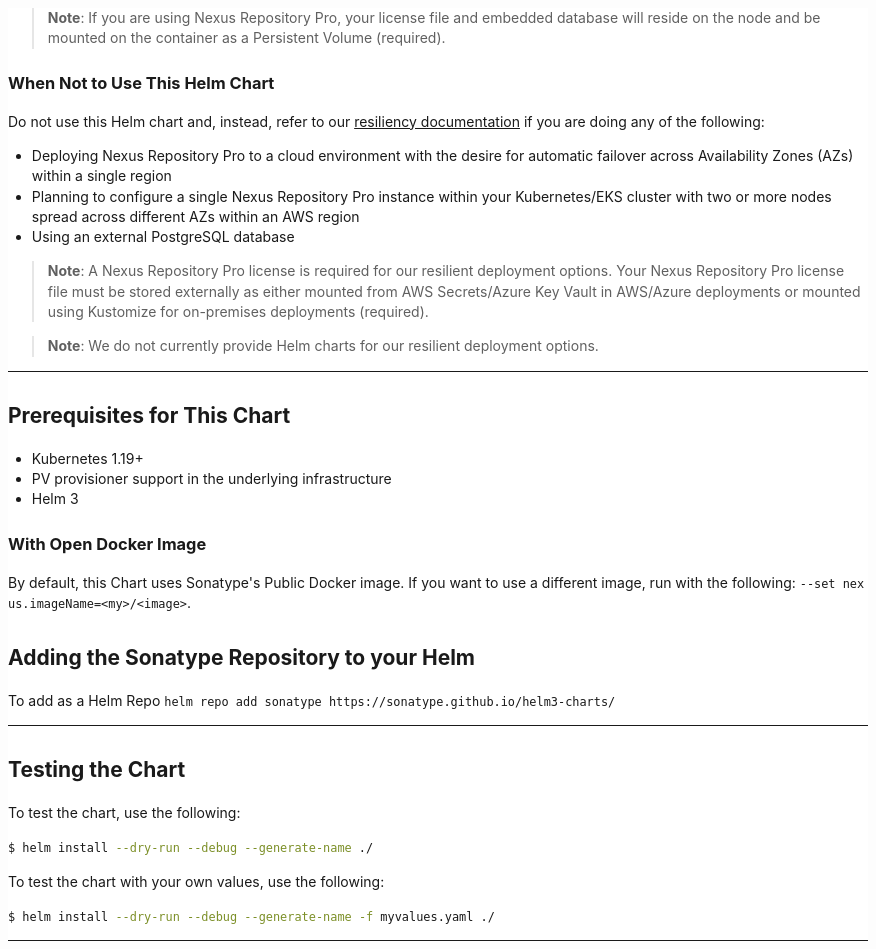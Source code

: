 > **Note**: If you are using Nexus Repository Pro, your license file and embedded database will reside on the node and be mounted on the container as a Persistent Volume (required).


### When Not to Use This Helm Chart
Do not use this Helm chart and, instead, refer to our [resiliency documentation](https://help.sonatype.com/repomanager3/planning-your-implementation/resiliency-and-high-availability) if you are doing any of the following:

- Deploying Nexus Repository Pro to a cloud environment with the desire for automatic failover across Availability Zones (AZs) within a single region
- Planning to configure a single Nexus Repository Pro instance within your Kubernetes/EKS cluster with two or more nodes spread across different AZs within an AWS region
- Using an external PostgreSQL database

> **Note**: A Nexus Repository Pro license is required for our resilient deployment options. Your Nexus Repository Pro license file must be stored externally as either mounted from AWS Secrets/Azure Key Vault in AWS/Azure deployments or mounted using Kustomize for on-premises deployments (required).

> **Note**: We do not currently provide Helm charts for our resilient deployment options.

---

## Prerequisites for This Chart

- Kubernetes 1.19+
- PV provisioner support in the underlying infrastructure
- Helm 3

### With Open Docker Image

By default, this Chart uses Sonatype's Public Docker image. If you want to use a different image, run with the following: `--set nexus.imageName=<my>/<image>`.

## Adding the Sonatype Repository to your Helm

To add as a Helm Repo
```helm repo add sonatype https://sonatype.github.io/helm3-charts/```

---

## Testing the Chart
To test the chart, use the following:
```bash
$ helm install --dry-run --debug --generate-name ./
```
To test the chart with your own values, use the following:
```bash
$ helm install --dry-run --debug --generate-name -f myvalues.yaml ./ 
```

---
